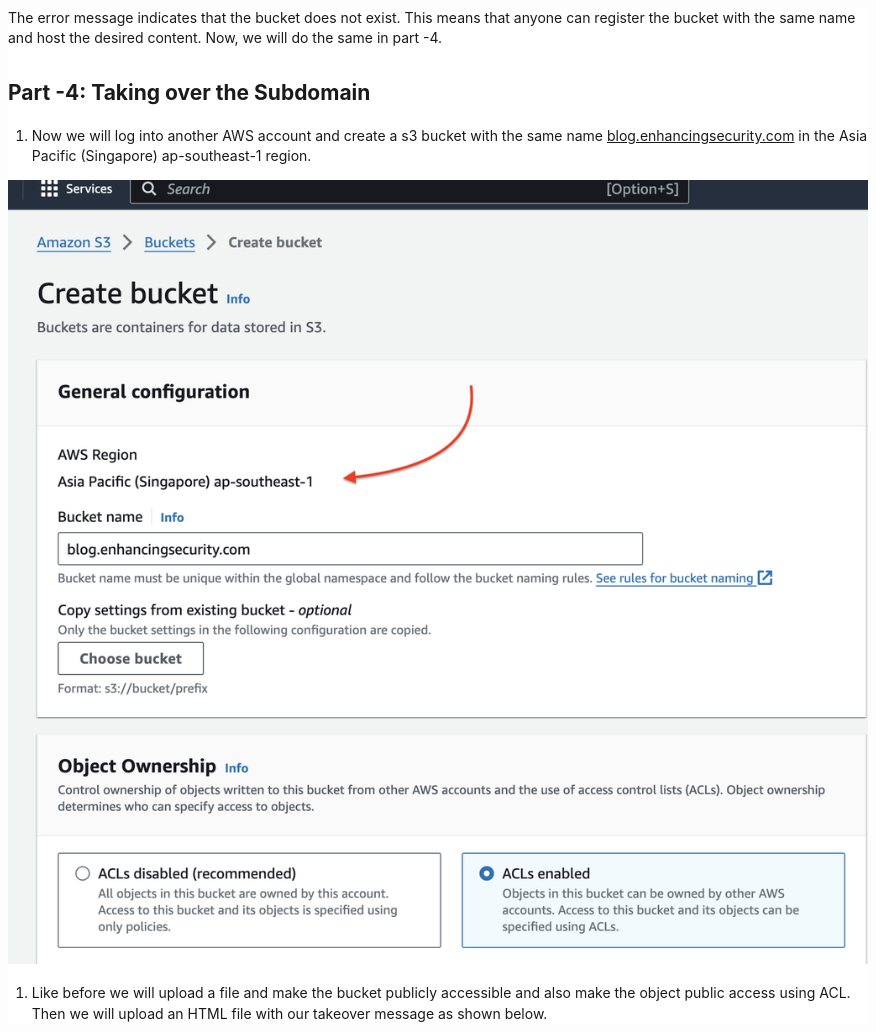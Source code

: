 The error message indicates that the bucket does not exist. This means that anyone can register the bucket with the same name and host the desired content. Now, we will do the same in part -4.

## Part -4: Taking over the Subdomain

1. Now we will log into another AWS account and create a s3 bucket with the same name  [blog.enhancingsecurity.com](http://blog.enhancingsecurity.com)  in the Asia Pacific (Singapore) ap-southeast-1 region.

![Untitled](/images/posts/route53/Untitled%2015.png)

1. Like before we will upload a file and make the bucket publicly accessible and also make the object public access using ACL. Then we will upload an HTML file with our takeover message as shown below.
